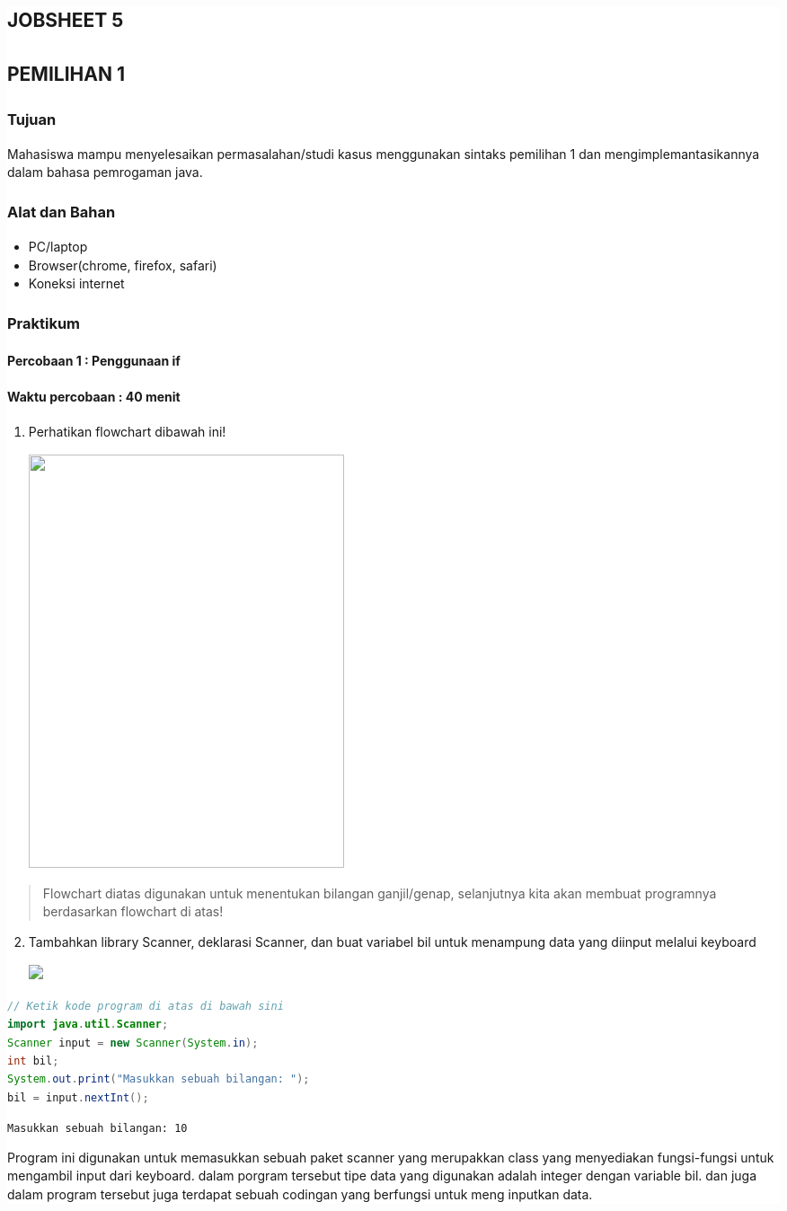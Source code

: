 ## JOBSHEET 5

## PEMILIHAN 1

### Tujuan

Mahasiswa mampu menyelesaikan permasalahan/studi kasus menggunakan sintaks pemilihan 1 dan mengimplemantasikannya dalam bahasa pemrogaman java.

### Alat dan Bahan
+ PC/laptop
+ Browser(chrome, firefox, safari)
+ Koneksi internet

### Praktikum

#### Percobaan 1 : Penggunaan if

#### Waktu percobaan : 40 menit

1. Perhatikan flowchart dibawah ini!

    <p align="left">
    <img width="351" height="460" src="images/01.png">
    </p>
    

> Flowchart diatas digunakan untuk menentukan bilangan ganjil/genap, selanjutnya kita akan membuat programnya berdasarkan
> flowchart di atas!

2. Tambahkan library Scanner, deklarasi Scanner, dan buat variabel bil untuk menampung data yang diinput melalui keyboard

    ![](images/03.png)


```Java
// Ketik kode program di atas di bawah sini
import java.util.Scanner;
Scanner input = new Scanner(System.in);
int bil;
System.out.print("Masukkan sebuah bilangan: ");
bil = input.nextInt();
```

    Masukkan sebuah bilangan: 10


Program ini digunakan untuk memasukkan sebuah paket scanner yang merupakkan class yang menyediakan fungsi-fungsi untuk mengambil input dari keyboard. dalam porgram tersebut tipe data yang digunakan adalah integer dengan variable bil. dan juga dalam program tersebut juga terdapat sebuah codingan yang berfungsi untuk meng inputkan data.
